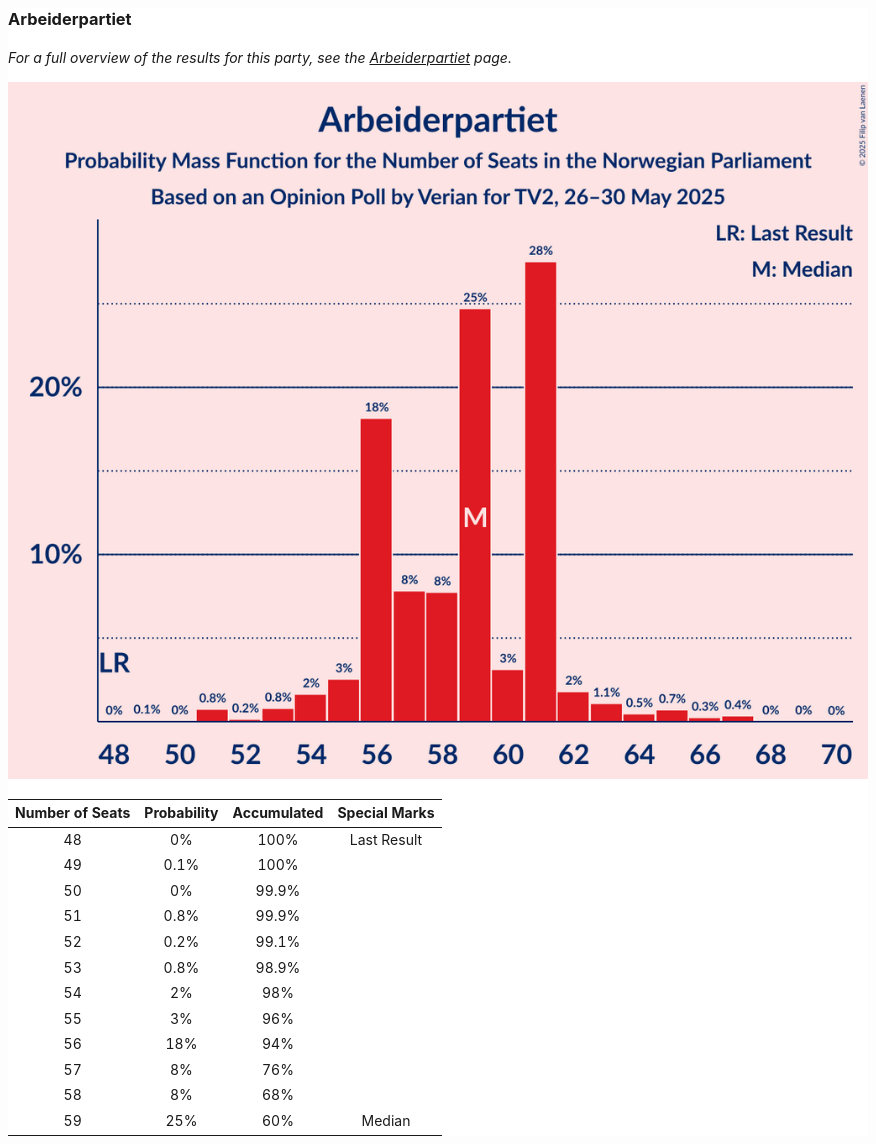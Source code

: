 ### Arbeiderpartiet

*For a full overview of the results for this party, see the [Arbeiderpartiet](party-arbeiderpartiet.html) page.*

![Graph with seats probability mass function not yet produced](2025-05-30-Verian-seats-pmf-arbeiderpartiet.png "Seats Probability Mass Function")

| Number of Seats | Probability | Accumulated | Special Marks |
|:---------------:|:-----------:|:-----------:|:-------------:|
| 48 | 0% | 100% | Last Result |
| 49 | 0.1% | 100% |  |
| 50 | 0% | 99.9% |  |
| 51 | 0.8% | 99.9% |  |
| 52 | 0.2% | 99.1% |  |
| 53 | 0.8% | 98.9% |  |
| 54 | 2% | 98% |  |
| 55 | 3% | 96% |  |
| 56 | 18% | 94% |  |
| 57 | 8% | 76% |  |
| 58 | 8% | 68% |  |
| 59 | 25% | 60% | Median |